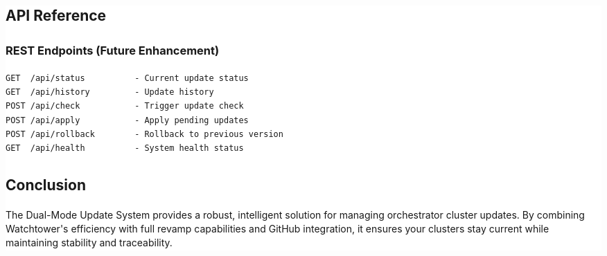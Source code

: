 ## API Reference

### REST Endpoints (Future Enhancement)

```
GET  /api/status          - Current update status
GET  /api/history         - Update history
POST /api/check           - Trigger update check
POST /api/apply           - Apply pending updates
POST /api/rollback        - Rollback to previous version
GET  /api/health          - System health status
```

## Conclusion

The Dual-Mode Update System provides a robust, intelligent solution for managing orchestrator cluster updates. By combining Watchtower's efficiency with full revamp capabilities and GitHub integration, it ensures your clusters stay current while maintaining stability and traceability.